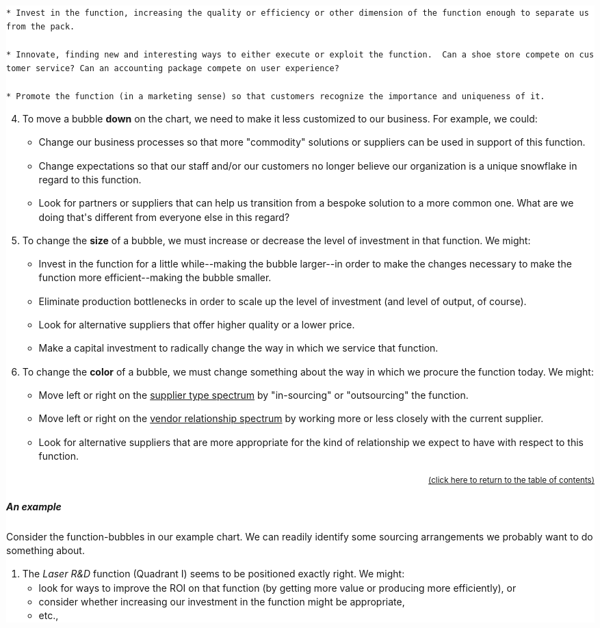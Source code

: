     * Invest in the function, increasing the quality or efficiency or other dimension of the function enough to separate us from the pack.

    * Innovate, finding new and interesting ways to either execute or exploit the function.  Can a shoe store compete on customer service? Can an accounting package compete on user experience?

    * Promote the function (in a marketing sense) so that customers recognize the importance and uniqueness of it.

4. To move a bubble **down** on the chart, we need to make it less customized to our business. For example, we could:

    * Change our business processes so that more "commodity" solutions or suppliers can be used in support of this function.

    * Change expectations so that our staff and/or our customers no longer believe our organization is a unique snowflake in regard to this function.

    * Look for partners or suppliers that can help us transition from a bespoke solution to a more common one.  What are we doing that's different from everyone else in this regard?

5. To change the **size**  of a bubble, we must increase or decrease the level of investment in that function.  We might:

    * Invest in the function for a little while--making the bubble larger--in order to make the changes necessary to make the function more efficient--making the bubble smaller.

    * Eliminate production bottlenecks in order to scale up the level of investment (and level of output, of course).

    * Look for alternative suppliers that offer higher quality or a lower price.

    * Make a capital investment to radically change the way in which we service that function.

6. To change the **color** of a bubble, we must change something about the way in which we procure the function today.  We might:

    * Move left or right on the [supplier type spectrum](#The-supplier-type-spectrum) by "in-sourcing" or "outsourcing" the function.

    * Move left or right on the [vendor relationship spectrum](#The-vendor-relationship-spectrum) by working more or less closely with the current supplier.

    * Look for alternative suppliers that are more appropriate for the kind of relationship we expect to have with respect to this function.

<div align="right"><small><a href="#toc">(click here to return to the table of contents)</a></small></div>

##### An example

Consider the function-bubbles in our example chart. We can readily identify some sourcing arrangements we probably want to do something about.

1. The *Laser R&D* function (Quadrant I) seems to be positioned exactly right.  We might:
      - look for ways to improve the ROI on that function (by getting more value or producing more efficiently), or
      - consider whether increasing our investment in the function might be appropriate,
      - etc.,
